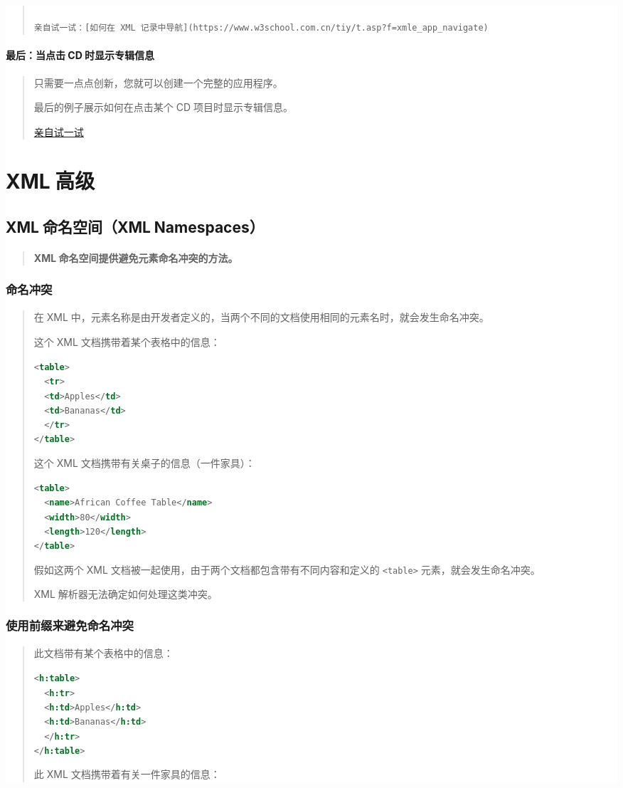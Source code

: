 > ```
>
> 亲自试一试：[如何在 XML 记录中导航](https://www.w3school.com.cn/tiy/t.asp?f=xmle_app_navigate)

#### 最后：当点击 CD 时显示专辑信息

> 只需要一点点创新，您就可以创建一个完整的应用程序。
>
> 最后的例子展示如何在点击某个 CD 项目时显示专辑信息。
>
> [亲自试一试](https://www.w3school.com.cn/tiy/t.asp?f=xmle_app)

# XML 高级

## XML 命名空间（XML Namespaces）

> **XML 命名空间提供避免元素命名冲突的方法。**

### 命名冲突

>在 XML 中，元素名称是由开发者定义的，当两个不同的文档使用相同的元素名时，就会发生命名冲突。
>
>这个 XML 文档携带着某个表格中的信息：
>
>```xml
><table>
>   <tr>
>   <td>Apples</td>
>   <td>Bananas</td>
>   </tr>
></table>
>```
>
>这个 XML 文档携带有关桌子的信息（一件家具）：
>
>```xml
><table>
>   <name>African Coffee Table</name>
>   <width>80</width>
>   <length>120</length>
></table>
>```
>
>假如这两个 XML 文档被一起使用，由于两个文档都包含带有不同内容和定义的 `<table>` 元素，就会发生命名冲突。
>
>XML 解析器无法确定如何处理这类冲突。

### 使用前缀来避免命名冲突

>此文档带有某个表格中的信息：
>
>```xml
><h:table>
>   <h:tr>
>   <h:td>Apples</h:td>
>   <h:td>Bananas</h:td>
>   </h:tr>
></h:table>
>```
>
>此 XML 文档携带着有关一件家具的信息：
>
>```xml